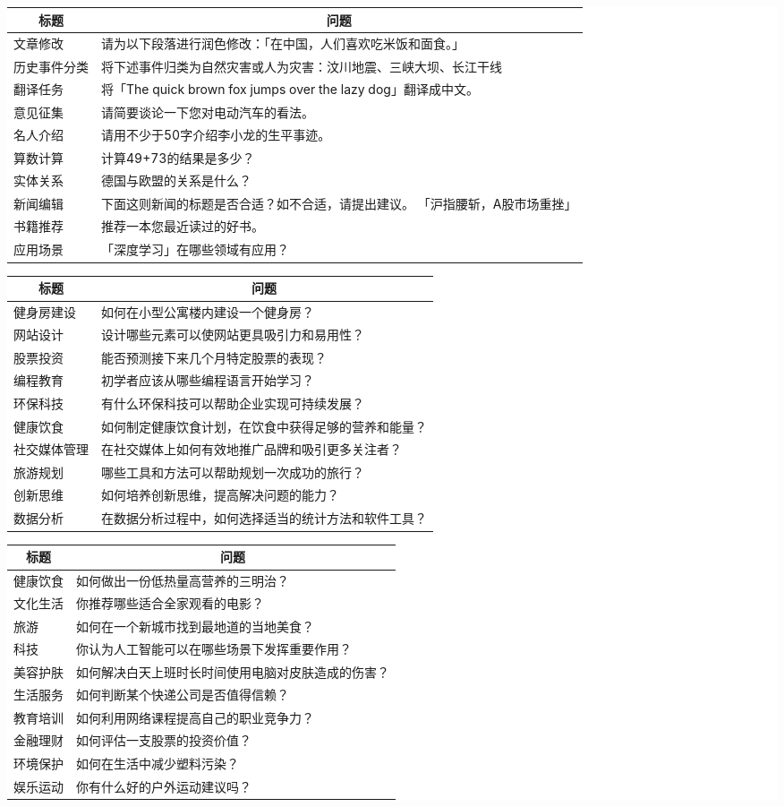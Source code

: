 | 标题           | 问题                                                         |
|----------------|--------------------------------------------------------------|
| 文章修改       | 请为以下段落进行润色修改：「在中国，人们喜欢吃米饭和面食。」     |
| 历史事件分类 | 将下述事件归类为自然灾害或人为灾害：汶川地震、三峡大坝、长江干线 |
| 翻译任务       | 将「The quick brown fox jumps over the lazy dog」翻译成中文。   |
| 意见征集       | 请简要谈论一下您对电动汽车的看法。                           |
| 名人介绍       | 请用不少于50字介绍李小龙的生平事迹。                          |
| 算数计算       | 计算49+73的结果是多少？                                       |
| 实体关系       | 德国与欧盟的关系是什么？                                      |
| 新闻编辑       | 下面这则新闻的标题是否合适？如不合适，请提出建议。             「沪指腰斩，A股市场重挫」 |
| 书籍推荐       | 推荐一本您最近读过的好书。                                     |
| 应用场景       | 「深度学习」在哪些领域有应用？                               |

| 标题 | 问题 |
| --- | --- |
| 健身房建设 | 如何在小型公寓楼内建设一个健身房？ |
| 网站设计 | 设计哪些元素可以使网站更具吸引力和易用性？ |
| 股票投资 | 能否预测接下来几个月特定股票的表现？ |
| 编程教育 | 初学者应该从哪些编程语言开始学习？ |
| 环保科技 | 有什么环保科技可以帮助企业实现可持续发展？ |
| 健康饮食 | 如何制定健康饮食计划，在饮食中获得足够的营养和能量？ |
| 社交媒体管理 | 在社交媒体上如何有效地推广品牌和吸引更多关注者？ |
| 旅游规划 | 哪些工具和方法可以帮助规划一次成功的旅行？ |
| 创新思维 | 如何培养创新思维，提高解决问题的能力？ |
| 数据分析 | 在数据分析过程中，如何选择适当的统计方法和软件工具？ |

| 标题                                                     | 问题                                                         |
|----------------------------------------------------------|--------------------------------------------------------------|
| 健康饮食                                                  | 如何做出一份低热量高营养的三明治？                             |
| 文化生活                                                  | 你推荐哪些适合全家观看的电影？                                 |
| 旅游                                                      | 如何在一个新城市找到最地道的当地美食？                       |
| 科技                                                      | 你认为人工智能可以在哪些场景下发挥重要作用？                   |
| 美容护肤                                                  | 如何解决白天上班时长时间使用电脑对皮肤造成的伤害？             |
| 生活服务                                                  | 如何判断某个快递公司是否值得信赖？                           |
| 教育培训                                                  | 如何利用网络课程提高自己的职业竞争力？                       |
| 金融理财                                                  | 如何评估一支股票的投资价值？                                 |
| 环境保护                                                  | 如何在生活中减少塑料污染？                                   |
| 娱乐运动                                                  | 你有什么好的户外运动建议吗？                                 |
